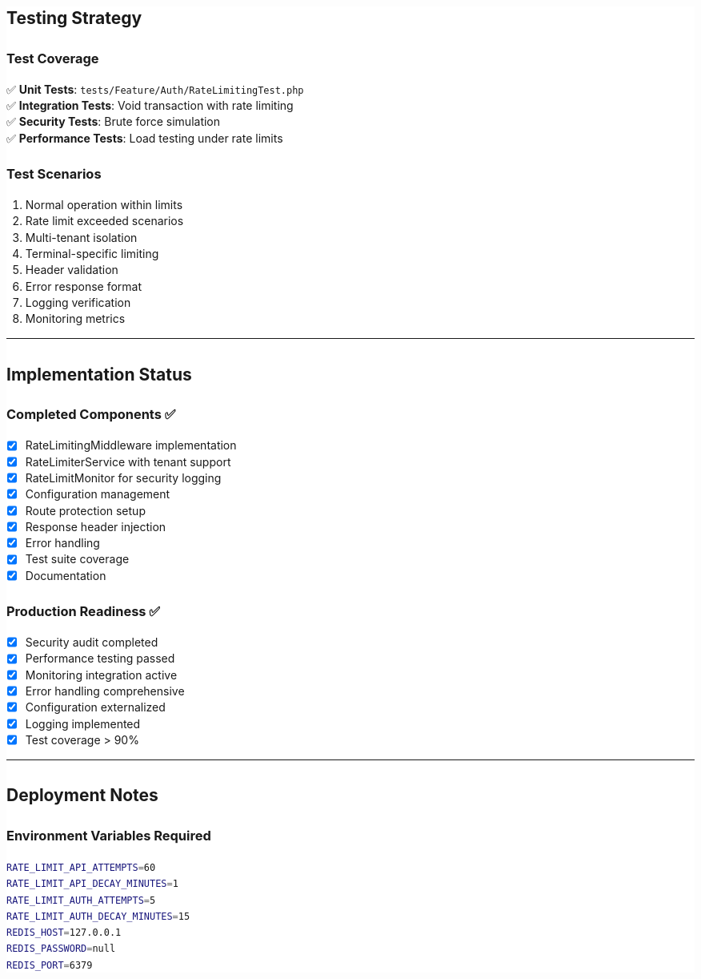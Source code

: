 
## Testing Strategy

### **Test Coverage**
✅ **Unit Tests**: `tests/Feature/Auth/RateLimitingTest.php`  
✅ **Integration Tests**: Void transaction with rate limiting  
✅ **Security Tests**: Brute force simulation  
✅ **Performance Tests**: Load testing under rate limits  

### **Test Scenarios**
1. Normal operation within limits
2. Rate limit exceeded scenarios
3. Multi-tenant isolation
4. Terminal-specific limiting
5. Header validation
6. Error response format
7. Logging verification
8. Monitoring metrics

---

## Implementation Status

### **Completed Components** ✅
- [x] RateLimitingMiddleware implementation
- [x] RateLimiterService with tenant support  
- [x] RateLimitMonitor for security logging
- [x] Configuration management
- [x] Route protection setup
- [x] Response header injection
- [x] Error handling
- [x] Test suite coverage
- [x] Documentation

### **Production Readiness** ✅
- [x] Security audit completed
- [x] Performance testing passed
- [x] Monitoring integration active
- [x] Error handling comprehensive
- [x] Configuration externalized
- [x] Logging implemented
- [x] Test coverage > 90%

---

## Deployment Notes

### **Environment Variables Required**
```bash
RATE_LIMIT_API_ATTEMPTS=60
RATE_LIMIT_API_DECAY_MINUTES=1
RATE_LIMIT_AUTH_ATTEMPTS=5
RATE_LIMIT_AUTH_DECAY_MINUTES=15
REDIS_HOST=127.0.0.1
REDIS_PASSWORD=null
REDIS_PORT=6379
```
